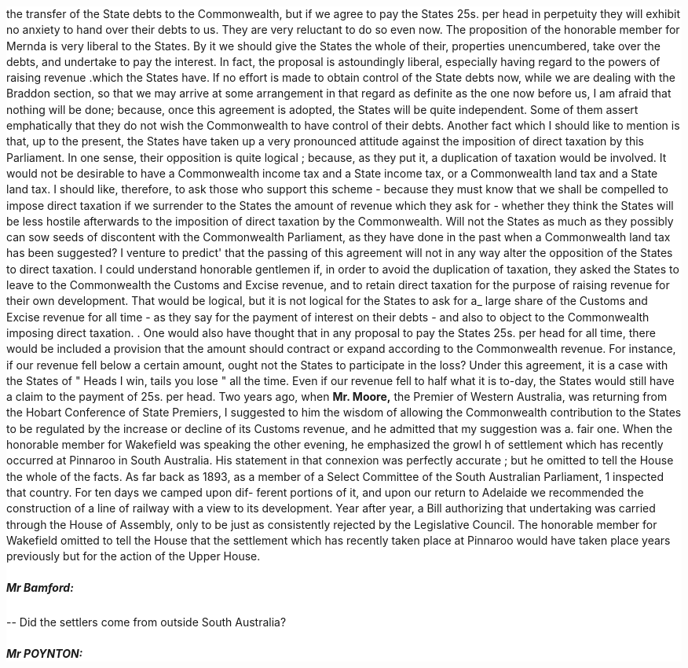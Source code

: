 the transfer of the State debts to the Commonwealth, but if we agree to pay the States 25s. per head in perpetuity they will exhibit no anxiety to hand over their debts to us. They are very reluctant to do so even now. The proposition of the honorable member for Mernda is very liberal to the States. By it we should give the States the whole of their, properties unencumbered, take over the debts, and undertake to pay the interest. In fact, the proposal is astoundingly liberal, especially having regard to the powers of raising revenue .which the States have. If no effort is made to obtain control of the State debts now, while we are dealing with the Braddon section, so that we may arrive at some arrangement in that regard as definite as the one now before us, I am afraid that nothing will be done; because, once this agreement is adopted, the States will be quite independent. Some of them assert emphatically that they do not wish the Commonwealth to have control of their debts. Another fact which I should like to mention is that, up to the present, the States have taken up a very pronounced attitude against the imposition of direct taxation by this Parliament. In one sense, their opposition is quite logical ; because, as they put it, a duplication of taxation would be involved. It would not be desirable to have a Commonwealth income tax and a State income tax, or a Commonwealth land tax and a State land tax. I should like, therefore, to ask those who support this scheme - because they must know that we shall be compelled to impose direct taxation if we surrender to the States the amount of revenue which they ask for - whether they think the States will be less hostile afterwards to the imposition of direct taxation by the Commonwealth. Will not the States as much as they possibly can sow seeds of discontent with the Commonwealth Parliament, as they have done in the past when a Commonwealth land tax has been suggested? I venture to predict' that the passing of this agreement will not in any way alter the opposition of the States to direct taxation. I could understand honorable gentlemen if, in order to avoid the duplication of taxation, they asked the States to leave to the Commonwealth the Customs and Excise revenue, and to retain direct taxation for the purpose of raising revenue for their own development. That would be logical, but it is not logical for the States to ask for a_ large share of the Customs and Excise revenue for all time - as they say for the payment of interest on their debts - and also to object to the Commonwealth imposing direct taxation. . One would also have thought that in any proposal to pay the States 25s. per head for all time, there would be included a provision that the amount should contract or expand according to the Commonwealth revenue. For instance, if our revenue fell below a certain amount, ought not the States to participate in the loss? Under this agreement, it is a case with the States of " Heads I win, tails you lose " all the time. Even if our revenue fell to half what it is to-day, the States would still have a claim to the payment of 25s. per head. Two years ago, when  **Mr. Moore,**  the Premier of Western Australia, was returning from the Hobart Conference of State Premiers, I suggested to him the wisdom of allowing the Commonwealth contribution to the States to be regulated by the increase or decline of its Customs revenue, and he admitted that my suggestion was a. fair one. When the honorable member for Wakefield was speaking the other evening, he emphasized the growl h of settlement which has recently occurred at Pinnaroo in South Australia.  His  statement in that connexion was perfectly accurate ; but he omitted to tell the House the whole of the facts. As far back as 1893, as a member of a Select Committee of the South Australian Parliament, 1 inspected that country. For ten days we camped upon dif- ferent portions of it, and upon our return to Adelaide we recommended the construction of a line of railway with a view to its development. Year after year, a Bill authorizing that undertaking was carried through the House of Assembly, only to be just as consistently rejected by the Legislative Council. The honorable member for Wakefield omitted to tell the House that the settlement which has recently taken place at Pinnaroo would have taken place years previously but for the action of the Upper House. 

##### Mr Bamford:

--  Did the settlers come from outside South Australia? 

##### Mr POYNTON:
